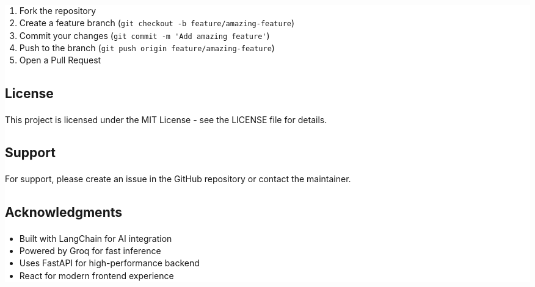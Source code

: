 1. Fork the repository
2. Create a feature branch (`git checkout -b feature/amazing-feature`)
3. Commit your changes (`git commit -m 'Add amazing feature'`)
4. Push to the branch (`git push origin feature/amazing-feature`)
5. Open a Pull Request

## License

This project is licensed under the MIT License - see the LICENSE file for details.

## Support

For support, please create an issue in the GitHub repository or contact the maintainer.

## Acknowledgments

- Built with LangChain for AI integration
- Powered by Groq for fast inference
- Uses FastAPI for high-performance backend
- React for modern frontend experience
